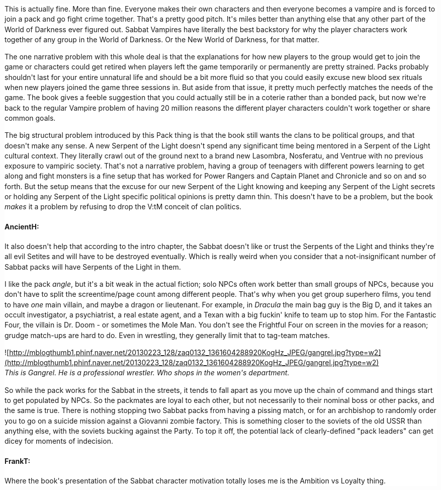 This is actually fine. More than fine. Everyone makes their own characters and then everyone becomes a vampire and is forced to join a pack and go fight crime together. That's a pretty good pitch. It's miles better than anything else that any other part of the World of Darkness ever figured out. Sabbat Vampires have literally the best backstory for why the player characters work together of any group in the World of Darkness. Or the New World of Darkness, for that matter.

The one narrative problem with this whole deal is that the explanations for how new players to the group would get to join the game or characters could get retired when players left the game temporarily or permanently are pretty strained. Packs probably shouldn't last for your entire unnatural life and should be a bit more fluid so that you could easily excuse new blood sex rituals when new players joined the game three sessions in. But aside from that issue, it pretty much perfectly matches the needs of the game. The book gives a feeble suggestion that you could actually still be in a coterie rather than a bonded pack, but now we're back to the regular Vampire problem of having 20 million reasons the different player characters couldn't work together or share common goals.

The big structural problem introduced by this Pack thing is that the book still wants the clans to be political groups, and that doesn't make any sense. A new Serpent of the Light doesn't spend any significant time being mentored in a Serpent of the Light cultural context. They literally crawl out of the ground next to a brand new Lasombra, Nosferatu, and Ventrue with no previous exposure to vampiric society. That's not a narrative problem, having a group of teenagers with different powers learning to get along and fight monsters is a fine setup that has worked for Power Rangers and Captain Planet and Chronicle and so on and so forth. But the setup means that the excuse for our new Serpent of the Light knowing and keeping any Serpent of the Light secrets or holding any Serpent of the Light specific political opinions is pretty damn thin. This doesn't have to be a problem, but the book _makes_ it a problem by refusing to drop the V:tM conceit of clan politics.

#### AncientH:  
It also doesn't help that according to the intro chapter, the Sabbat doesn't like or trust the Serpents of the Light and thinks they're all evil Setites and will have to be destroyed eventually. Which is really weird when you consider that a not-insignificant number of Sabbat packs will have Serpents of the Light in them.

I like the pack _angle_, but it's a bit weak in the actual fiction; solo NPCs often work better than small groups of NPCs, because you don't have to split the screentime/page count among different people. That's why when you get group superhero films, you tend to have _one_ main villain, and maybe a dragon or lieutenant. For example, in _Dracula_ the main bag guy is the Big D, and it takes an occult investigator, a psychiatrist, a real estate agent, and a Texan with a big fuckin' knife to team up to stop him. For the Fantastic Four, the villain is Dr. Doom - or sometimes the Mole Man. You don't see the Frightful Four on screen in the movies for a reason; grudge match-ups are hard to do. Even in wrestling, they generally limit that to tag-team matches.

![http://mblogthumb1.phinf.naver.net/20130223_128/zaq0132_1361604288920KogHz_JPEG/gangrel.jpg?type=w2](http://mblogthumb1.phinf.naver.net/20130223_128/zaq0132_1361604288920KogHz_JPEG/gangrel.jpg?type=w2)  
_This is Gangrel. He is a professional wrestler. Who shops in the women's department._

So while the pack works for the Sabbat in the streets, it tends to fall apart as you move up the chain of command and things start to get populated by NPCs. So the packmates are loyal to each other, but not necessarily to their nominal boss or other packs, and the same is true. There is nothing stopping two Sabbat packs from having a pissing match, or for an archbishop to randomly order you to go on a suicide mission against a Giovanni zombie factory. This is something closer to the soviets of the old USSR than anything else, with the soviets bucking against the Party. To top it off, the potential lack of clearly-defined "pack leaders" can get dicey for moments of indecision.

#### FrankT:  
Where the book's presentation of the Sabbat character motivation totally loses me is the Ambition vs Loyalty thing.
